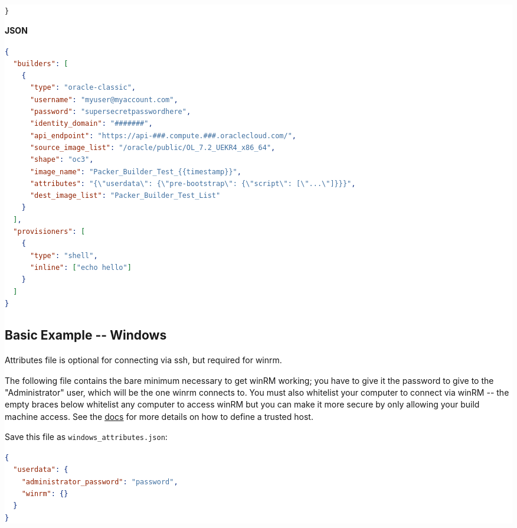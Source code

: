 ```hcl
}
```

**JSON**

```json
{
  "builders": [
    {
      "type": "oracle-classic",
      "username": "myuser@myaccount.com",
      "password": "supersecretpasswordhere",
      "identity_domain": "#######",
      "api_endpoint": "https://api-###.compute.###.oraclecloud.com/",
      "source_image_list": "/oracle/public/OL_7.2_UEKR4_x86_64",
      "shape": "oc3",
      "image_name": "Packer_Builder_Test_{{timestamp}}",
      "attributes": "{\"userdata\": {\"pre-bootstrap\": {\"script\": [\"...\"]}}}",
      "dest_image_list": "Packer_Builder_Test_List"
    }
  ],
  "provisioners": [
    {
      "type": "shell",
      "inline": ["echo hello"]
    }
  ]
}
```



## Basic Example -- Windows

Attributes file is optional for connecting via ssh, but required for winrm.

The following file contains the bare minimum necessary to get winRM working;
you have to give it the password to give to the "Administrator" user, which
will be the one winrm connects to. You must also whitelist your computer to
connect via winRM -- the empty braces below whitelist any computer to access
winRM but you can make it more secure by only allowing your build machine
access. See the
[docs](https://docs.oracle.com/en/cloud/iaas/compute-iaas-cloud/stcsg/automating-instance-initialization-using-opc-init.html#GUID-A0A107D6-3B38-47F4-8FC8-96D50D99379B)
for more details on how to define a trusted host.

Save this file as `windows_attributes.json`:

```json
{
  "userdata": {
    "administrator_password": "password",
    "winrm": {}
  }
}
```
